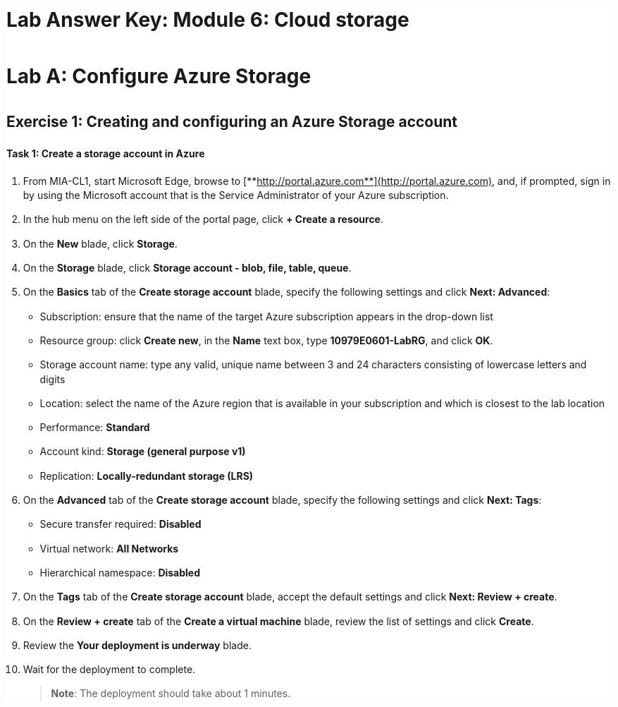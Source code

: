 ﻿# Lab Answer Key:  Module 6: Cloud storage
# Lab A: Configure Azure Storage
  
## Exercise 1: Creating and configuring an Azure Storage account
  
#### Task 1: Create a storage account in Azure
  
1. From MIA-CL1, start Microsoft Edge, browse to [**http://portal.azure.com**](http://portal.azure.com), and, if prompted, sign in by using the Microsoft account that is the Service Administrator of your Azure subscription.

1. In the hub menu on the left side of the portal page, click **+ Create a resource**.

1. On the **New** blade, click **Storage**.

1. On the **Storage** blade, click **Storage account - blob, file, table, queue**.

1. On the **Basics** tab of the **Create storage account** blade, specify the following settings and click **Next: Advanced**:

    - Subscription: ensure that the name of the target Azure subscription appears in the drop-down list

    - Resource group: click **Create new**, in the **Name** text box, type **10979E0601-LabRG**, and click **OK**.

    - Storage account name: type any valid, unique name between 3 and 24 characters consisting of lowercase letters and digits

    - Location: select the name of the Azure region that is available in your subscription and which is closest to the lab location

    - Performance: **Standard**

    - Account kind: **Storage (general purpose v1)**

    - Replication: **Locally-redundant storage (LRS)**

1. On the **Advanced** tab of the **Create storage account** blade, specify the following settings and click **Next: Tags**:

    - Secure transfer required: **Disabled**

    - Virtual network: **All Networks**

    - Hierarchical namespace: **Disabled**

1. On the **Tags** tab of the **Create storage account** blade, accept the default settings and click **Next: Review + create**.

1. On the **Review + create** tab of the **Create a virtual machine** blade, review the list of settings and click **Create**.

1. Review the **Your deployment is underway** blade. 

1. Wait for the deployment to complete. 

    > **Note**: The deployment should take about 1 minutes. 
